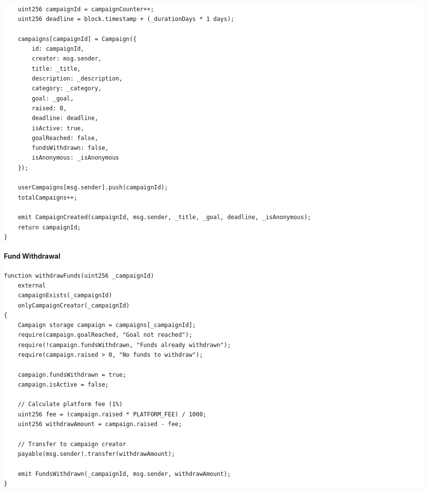 ```solidity
    uint256 campaignId = campaignCounter++;
    uint256 deadline = block.timestamp + (_durationDays * 1 days);

    campaigns[campaignId] = Campaign({
        id: campaignId,
        creator: msg.sender,
        title: _title,
        description: _description,
        category: _category,
        goal: _goal,
        raised: 0,
        deadline: deadline,
        isActive: true,
        goalReached: false,
        fundsWithdrawn: false,
        isAnonymous: _isAnonymous
    });

    userCampaigns[msg.sender].push(campaignId);
    totalCampaigns++;

    emit CampaignCreated(campaignId, msg.sender, _title, _goal, deadline, _isAnonymous);
    return campaignId;
}
```

#### Fund Withdrawal
```solidity
function withdrawFunds(uint256 _campaignId)
    external
    campaignExists(_campaignId)
    onlyCampaignCreator(_campaignId)
{
    Campaign storage campaign = campaigns[_campaignId];
    require(campaign.goalReached, "Goal not reached");
    require(!campaign.fundsWithdrawn, "Funds already withdrawn");
    require(campaign.raised > 0, "No funds to withdraw");

    campaign.fundsWithdrawn = true;
    campaign.isActive = false;

    // Calculate platform fee (1%)
    uint256 fee = (campaign.raised * PLATFORM_FEE) / 1000;
    uint256 withdrawAmount = campaign.raised - fee;

    // Transfer to campaign creator
    payable(msg.sender).transfer(withdrawAmount);

    emit FundsWithdrawn(_campaignId, msg.sender, withdrawAmount);
}
```
